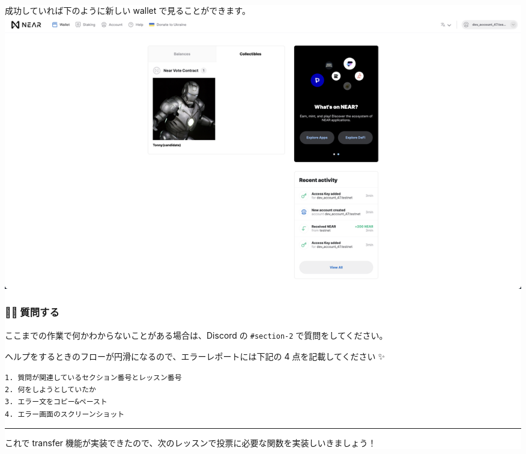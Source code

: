 成功していれば下のように新しい wallet で見ることができます。
![](/public/images/401-NEAR-Election-dApp/2_1_1.png)

### 🙋‍♂️ 質問する

ここまでの作業で何かわからないことがある場合は、Discord の `#section-2` で質問をしてください。

ヘルプをするときのフローが円滑になるので、エラーレポートには下記の 4 点を記載してください ✨

```
1. 質問が関連しているセクション番号とレッスン番号
2. 何をしようとしていたか
3. エラー文をコピー&ペースト
4. エラー画面のスクリーンショット
```

---

これで transfer 機能が実装できたので、次のレッスンで投票に必要な関数を実装しいきましょう！
